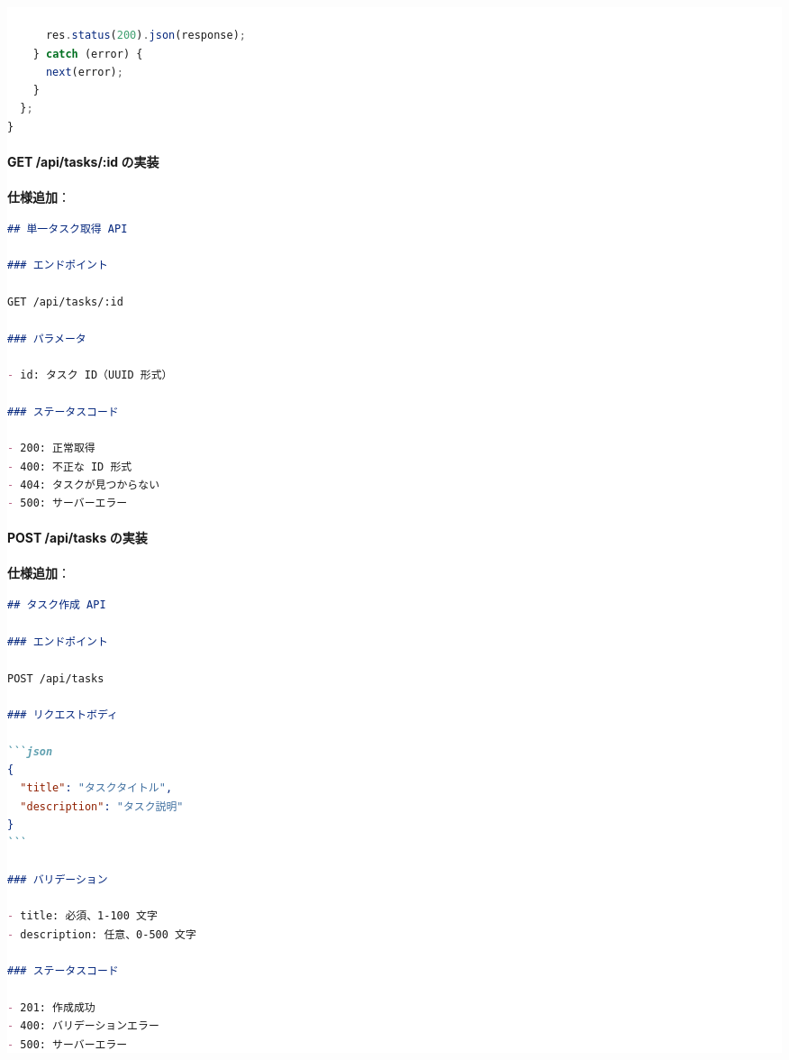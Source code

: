```typescript

      res.status(200).json(response);
    } catch (error) {
      next(error);
    }
  };
}
```

#### GET /api/tasks/:id の実装

**仕様追加**：

```markdown
## 単一タスク取得 API

### エンドポイント

GET /api/tasks/:id

### パラメータ

- id: タスク ID（UUID 形式）

### ステータスコード

- 200: 正常取得
- 400: 不正な ID 形式
- 404: タスクが見つからない
- 500: サーバーエラー
```

#### POST /api/tasks の実装

**仕様追加**：

````markdown
## タスク作成 API

### エンドポイント

POST /api/tasks

### リクエストボディ

```json
{
  "title": "タスクタイトル",
  "description": "タスク説明"
}
```

### バリデーション

- title: 必須、1-100 文字
- description: 任意、0-500 文字

### ステータスコード

- 201: 作成成功
- 400: バリデーションエラー
- 500: サーバーエラー
````
